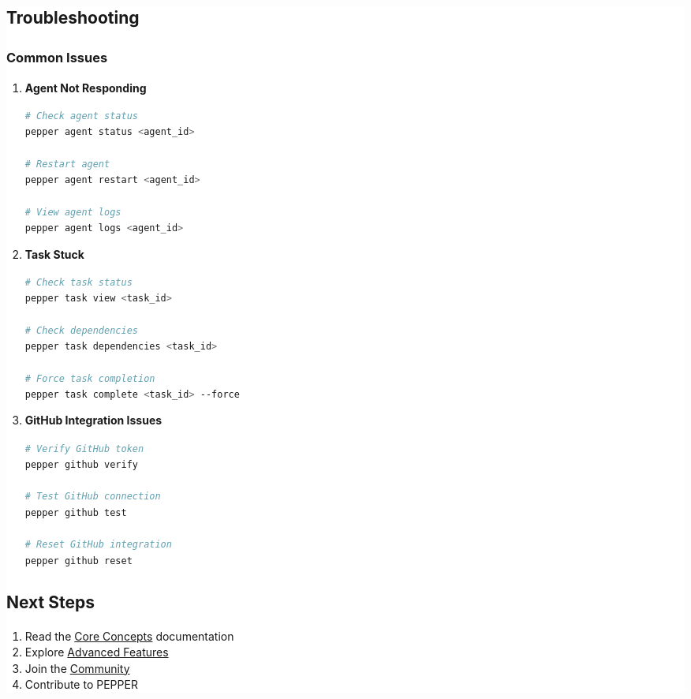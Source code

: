 ## Troubleshooting

### Common Issues

1. **Agent Not Responding**
   ```bash
   # Check agent status
   pepper agent status <agent_id>
   
   # Restart agent
   pepper agent restart <agent_id>
   
   # View agent logs
   pepper agent logs <agent_id>
   ```

2. **Task Stuck**
   ```bash
   # Check task status
   pepper task view <task_id>
   
   # Check dependencies
   pepper task dependencies <task_id>
   
   # Force task completion
   pepper task complete <task_id> --force
   ```

3. **GitHub Integration Issues**
   ```bash
   # Verify GitHub token
   pepper github verify
   
   # Test GitHub connection
   pepper github test
   
   # Reset GitHub integration
   pepper github reset
   ```

## Next Steps

1. Read the [Core Concepts](core_concepts/index.md) documentation
2. Explore [Advanced Features](advanced_features.md)
3. Join the [Community](community.md)
4. Contribute to PEPPER 